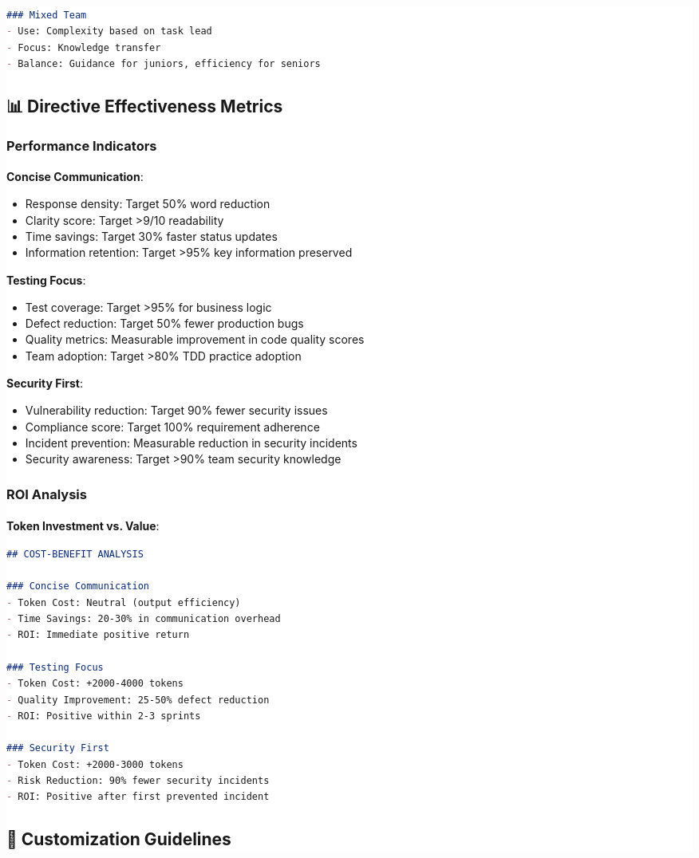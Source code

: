 ```markdown
### Mixed Team
- Use: Complexity based on task lead
- Focus: Knowledge transfer
- Balance: Guidance for juniors, efficiency for seniors
```

## 📊 Directive Effectiveness Metrics

### Performance Indicators

**Concise Communication**:
- Response density: Target 50% word reduction
- Clarity score: Target >9/10 readability
- Time savings: Target 30% faster status updates
- Information retention: Target >95% key information preserved

**Testing Focus**:
- Test coverage: Target >95% for business logic
- Defect reduction: Target 50% fewer production bugs
- Quality metrics: Measurable improvement in code quality scores
- Team adoption: Target >80% TDD practice adoption

**Security First**:
- Vulnerability reduction: Target 90% fewer security issues
- Compliance score: Target 100% requirement adherence
- Incident prevention: Measurable reduction in security incidents
- Security awareness: Target >90% team security knowledge

### ROI Analysis

**Token Investment vs. Value**:
```markdown
## COST-BENEFIT ANALYSIS

### Concise Communication
- Token Cost: Neutral (output efficiency)
- Time Savings: 20-30% in communication overhead
- ROI: Immediate positive return

### Testing Focus
- Token Cost: +2000-4000 tokens
- Quality Improvement: 25-50% defect reduction
- ROI: Positive within 2-3 sprints

### Security First
- Token Cost: +2000-3000 tokens
- Risk Reduction: 90% fewer security incidents
- ROI: Positive after first prevented incident
```

## 🔧 Customization Guidelines
